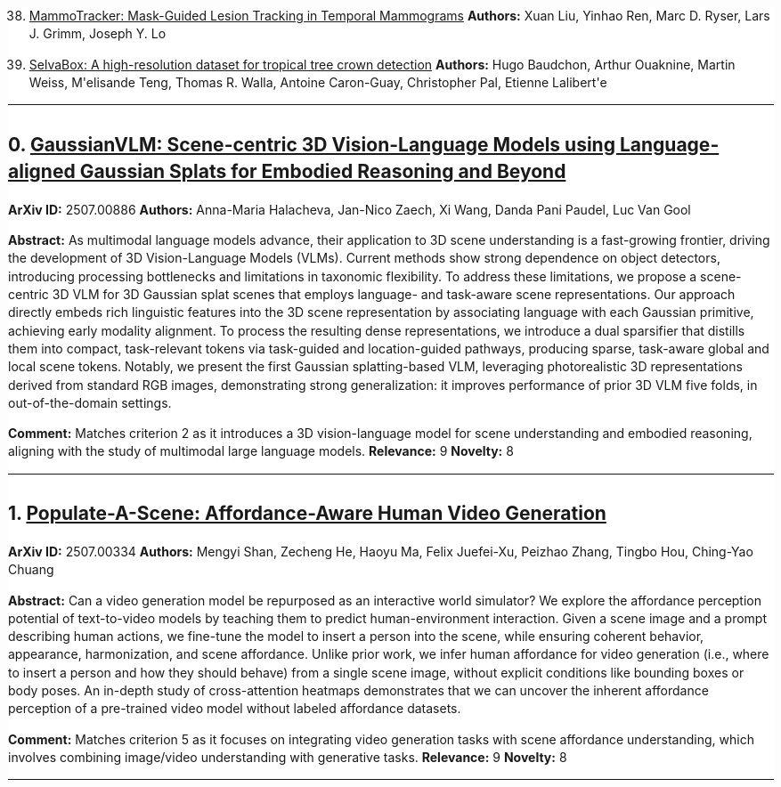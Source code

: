 38. [MammoTracker: Mask-Guided Lesion Tracking in Temporal Mammograms](#link38)
**Authors:** Xuan Liu, Yinhao Ren, Marc D. Ryser, Lars J. Grimm, Joseph Y. Lo

39. [SelvaBox: A high-resolution dataset for tropical tree crown detection](#link39)
**Authors:** Hugo Baudchon, Arthur Ouaknine, Martin Weiss, M\'elisande Teng, Thomas R. Walla, Antoine Caron-Guay, Christopher Pal, Etienne Lalibert\'e

---
## 0. [GaussianVLM: Scene-centric 3D Vision-Language Models using Language-aligned Gaussian Splats for Embodied Reasoning and Beyond](https://arxiv.org/abs/2507.00886) <a id="link0"></a>
**ArXiv ID:** 2507.00886
**Authors:** Anna-Maria Halacheva, Jan-Nico Zaech, Xi Wang, Danda Pani Paudel, Luc Van Gool

**Abstract:**  As multimodal language models advance, their application to 3D scene understanding is a fast-growing frontier, driving the development of 3D Vision-Language Models (VLMs). Current methods show strong dependence on object detectors, introducing processing bottlenecks and limitations in taxonomic flexibility. To address these limitations, we propose a scene-centric 3D VLM for 3D Gaussian splat scenes that employs language- and task-aware scene representations. Our approach directly embeds rich linguistic features into the 3D scene representation by associating language with each Gaussian primitive, achieving early modality alignment. To process the resulting dense representations, we introduce a dual sparsifier that distills them into compact, task-relevant tokens via task-guided and location-guided pathways, producing sparse, task-aware global and local scene tokens. Notably, we present the first Gaussian splatting-based VLM, leveraging photorealistic 3D representations derived from standard RGB images, demonstrating strong generalization: it improves performance of prior 3D VLM five folds, in out-of-the-domain settings.

**Comment:** Matches criterion 2 as it introduces a 3D vision-language model for scene understanding and embodied reasoning, aligning with the study of multimodal large language models.
**Relevance:** 9
**Novelty:** 8

---

## 1. [Populate-A-Scene: Affordance-Aware Human Video Generation](https://arxiv.org/abs/2507.00334) <a id="link1"></a>
**ArXiv ID:** 2507.00334
**Authors:** Mengyi Shan, Zecheng He, Haoyu Ma, Felix Juefei-Xu, Peizhao Zhang, Tingbo Hou, Ching-Yao Chuang

**Abstract:**  Can a video generation model be repurposed as an interactive world simulator? We explore the affordance perception potential of text-to-video models by teaching them to predict human-environment interaction. Given a scene image and a prompt describing human actions, we fine-tune the model to insert a person into the scene, while ensuring coherent behavior, appearance, harmonization, and scene affordance. Unlike prior work, we infer human affordance for video generation (i.e., where to insert a person and how they should behave) from a single scene image, without explicit conditions like bounding boxes or body poses. An in-depth study of cross-attention heatmaps demonstrates that we can uncover the inherent affordance perception of a pre-trained video model without labeled affordance datasets.

**Comment:** Matches criterion 5 as it focuses on integrating video generation tasks with scene affordance understanding, which involves combining image/video understanding with generative tasks.
**Relevance:** 9
**Novelty:** 8

---